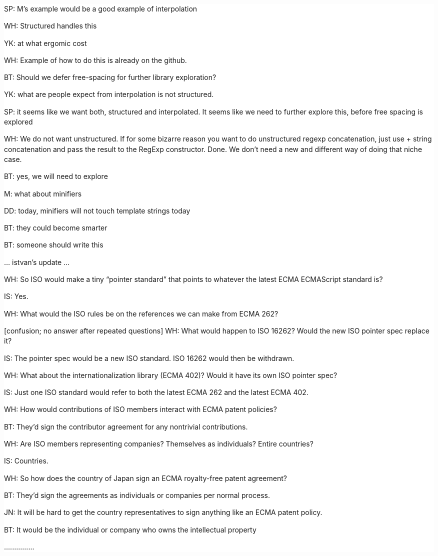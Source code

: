 SP: M’s example would be a good example of interpolation

WH: Structured handles this

YK: at what ergomic cost

WH: Example of how to do this is already on the github.

BT: Should we defer free-spacing for further library exploration?

YK: what are people expect from interpolation is not structured.

SP: it seems like we want both, structured and interpolated. It seems like we need to further explore this, before free spacing is explored

WH: We do not want unstructured. If for some bizarre reason you want to do unstructured regexp concatenation, just use + string concatenation and pass the result to the RegExp constructor. Done. We don’t need a new and different way of doing that niche case.

BT: yes, we will need to explore

M: what about minifiers

DD: today, minifiers will not touch template strings today

BT: they could become smarter

BT: someone should write this

… istvan’s update …

WH: So ISO would make a tiny “pointer standard” that points to whatever the latest ECMA ECMAScript standard is?

IS: Yes.

WH: What would the ISO rules be on the references we can make from ECMA 262?

[confusion; no answer after repeated questions]
WH: What would happen to ISO 16262? Would the new ISO pointer spec replace it?

IS: The pointer spec would be a new ISO standard. ISO 16262 would then be withdrawn.

WH: What about the internationalization library (ECMA 402)? Would it have its own ISO pointer spec?

IS: Just one ISO standard would refer to both the latest ECMA 262 and the latest ECMA 402.

WH: How would contributions of ISO members interact with ECMA patent policies?

BT: They’d sign the contributor agreement for any nontrivial contributions.

WH: Are ISO members representing companies? Themselves as individuals? Entire countries?

IS: Countries.

WH: So how does the country of Japan sign an ECMA royalty-free patent agreement?

BT: They’d sign the agreements as individuals or companies per normal process.

JN: It will be hard to get the country representatives to sign anything like an ECMA patent policy.

BT: It would be the individual or company who owns the intellectual property

...............
